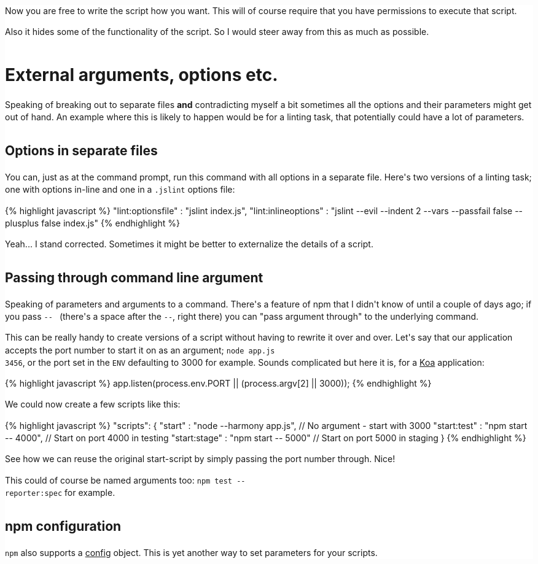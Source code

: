 Now you are free to write the script how you want. This will of course require that you have permissions to execute that script. 

Also it hides some of the functionality of the script. So I would steer away from this as much as possible.

# External arguments, options etc.
Speaking of breaking out to separate files **and** contradicting myself a bit sometimes all the options and their parameters might get out of hand. An example where this is likely to happen would be for a linting task, that potentially could have a lot of parameters. 

## Options in separate files
You can, just as at the command prompt, run this command with all options in a separate file. Here's two versions of a linting task; one with options in-line and one in a <code>.jslint</code> options file:

{% highlight javascript %}
"lint:optionsfile" : "jslint index.js",
"lint:inlineoptions" : "jslint --evil --indent 2 --vars --passfail false --plusplus false index.js"
{% endhighlight %}

Yeah... I stand corrected. Sometimes it might be better to externalize the details of a script. 

## Passing through command line argument
Speaking of parameters and arguments to a command. There's a feature of npm that I didn't know of until a couple of days ago; if you pass <code>-- </code> (there's a space after the <code>--</code>, right there) you can "pass argument through" to the underlying command. 

This can be really handy to create versions of a script without having to rewrite it over and over. Let's say that our application accepts the port number to start it on as an argument; <code>node app.js 3456</code>, or the port set in the <code>ENV</code> defaulting to 3000 for example. Sounds complicated but here it is, for a [Koa](http://koajs.org) application: 

{% highlight javascript %}
app.listen(process.env.PORT || (process.argv[2] || 3000));
{% endhighlight %}

We could now create a few scripts like this: 

{% highlight javascript %}
"scripts": {
	"start"			: "node --harmony app.js",	// No argument - start with 3000
    "start:test"	: "npm start -- 4000",		// Start on port 4000 in testing
    "start:stage"	: "npm start -- 5000"		// Start on port 5000 in staging
}
{% endhighlight %}
 
See how we can reuse the original start-script by simply passing the port number through. Nice! 

This could of course be named arguments too: <code>npm test -- reporter:spec</code> for example.

## npm configuration
<code>npm</code> also supports a [config](https://docs.npmjs.com/misc/config#per-package-config-settings) object. This is yet another way to set parameters for your scripts. 

